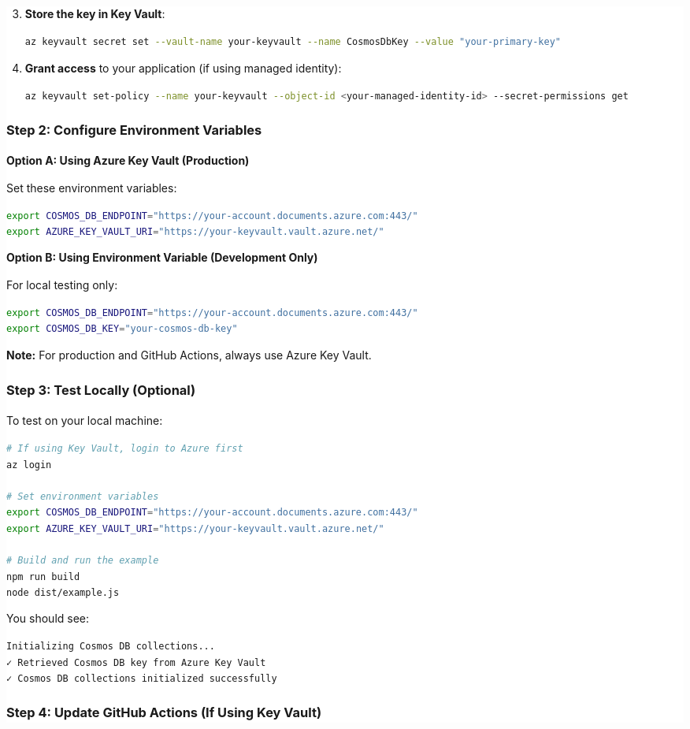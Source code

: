 3. **Store the key in Key Vault**:
   ```bash
   az keyvault secret set --vault-name your-keyvault --name CosmosDbKey --value "your-primary-key"
   ```

4. **Grant access** to your application (if using managed identity):
   ```bash
   az keyvault set-policy --name your-keyvault --object-id <your-managed-identity-id> --secret-permissions get
   ```

### Step 2: Configure Environment Variables

**Option A: Using Azure Key Vault (Production)**

Set these environment variables:
```bash
export COSMOS_DB_ENDPOINT="https://your-account.documents.azure.com:443/"
export AZURE_KEY_VAULT_URI="https://your-keyvault.vault.azure.net/"
```

**Option B: Using Environment Variable (Development Only)**

For local testing only:
```bash
export COSMOS_DB_ENDPOINT="https://your-account.documents.azure.com:443/"
export COSMOS_DB_KEY="your-cosmos-db-key"
```

**Note:** For production and GitHub Actions, always use Azure Key Vault.

### Step 3: Test Locally (Optional)

To test on your local machine:

```bash
# If using Key Vault, login to Azure first
az login

# Set environment variables
export COSMOS_DB_ENDPOINT="https://your-account.documents.azure.com:443/"
export AZURE_KEY_VAULT_URI="https://your-keyvault.vault.azure.net/"

# Build and run the example
npm run build
node dist/example.js
```

You should see:
```
Initializing Cosmos DB collections...
✓ Retrieved Cosmos DB key from Azure Key Vault
✓ Cosmos DB collections initialized successfully
```

### Step 4: Update GitHub Actions (If Using Key Vault)
